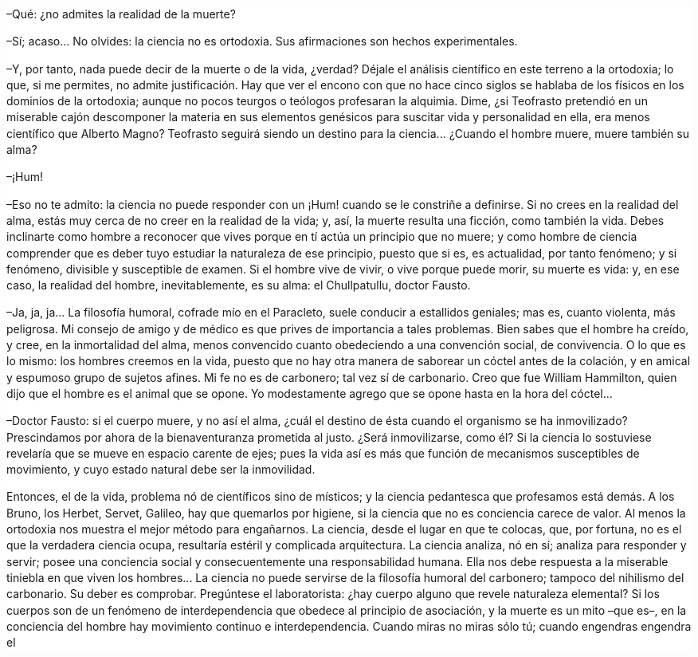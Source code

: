 –Qué: ¿no admites la realidad de la muerte?

–Sí; acaso... No olvides: la ciencia no es ortodoxia. Sus afirmaciones son hechos experimentales.

–Y, por tanto, nada puede decir de la muerte o de la vida,
¿verdad? Déjale el análisis científico en este terreno a la ortodoxia; lo
que, si me permites, no admite justificación. Hay que ver el encono con
que no hace cinco siglos se hablaba de los físicos en los dominios de la
ortodoxia; aunque no pocos teurgos o teólogos profesaran la alquimia.
Dime, ¿si Teofrasto pretendió en un miserable cajón descomponer la
materia en sus elementos genésicos para suscitar vida y personalidad en
ella, era menos científico que Alberto Magno? Teofrasto seguirá siendo
un destino para la ciencia... ¿Cuando el hombre muere, muere también
su alma?

–¡Hum!

–Eso no te admito: la ciencia no puede responder con un ¡Hum!
cuando se le constriñe a definirse. Si no crees en la realidad del alma,
estás muy cerca de no creer en la realidad de la vida; y, así, la muerte
resulta una ficción, como también la vida. Debes inclinarte como hombre a reconocer que vives porque en tí actúa un principio que no
muere; y como hombre de ciencia comprender que es deber tuyo
estudiar la naturaleza de ese principio, puesto que si es, es actualidad,
por tanto fenómeno; y si fenómeno, divisible y susceptible de examen.
Si el hombre vive de vivir, o vive porque puede morir, su muerte es
vida: y, en ese caso, la realidad del hombre, inevitablemente, es su alma:
el Chullpatullu, doctor Fausto.

–Ja, ja, ja... La filosofía humoral, cofrade mío en el Paracleto,
suele conducir a estallidos geniales; mas es, cuanto violenta, más
peligrosa. Mi consejo de amigo y de médico es que prives de
importancia a tales problemas. Bien sabes que el hombre ha creído, y
cree, en la inmortalidad del alma, menos convencido cuanto
obedeciendo a una convención social, de convivencia. O lo que es lo
mismo: los hombres creemos en la vida, puesto que no hay otra
manera de saborear un cóctel antes de la colación, y en amical y
espumoso grupo de sujetos afines. Mi fe no es de carbonero; tal vez sí
de carbonario. Creo que fue William Hammilton, quien dijo que el
hombre es el animal que se opone. Yo modestamente agrego que se
opone hasta en la hora del cóctel...

–Doctor Fausto: si el cuerpo muere, y no así el alma, ¿cuál el destino de ésta
cuando el organismo se ha inmovilizado? Prescindamos
por ahora de la bienaventuranza prometida al justo.
¿Será inmovilizarse, como él? Si la ciencia lo sostuviese revelaría que se mueve en
espacio carente de ejes; pues la vida así es más que función de
mecanismos susceptibles de movimiento, y cuyo estado natural debe
ser la inmovilidad.

Entonces, el de la vida, problema nó de científicos sino de
místicos; y la ciencia pedantesca que profesamos está demás. A los
Bruno, los Herbet, Servet, Galileo, hay que quemarlos por higiene, si la
ciencia que no es conciencia carece de valor. Al menos la ortodoxia
nos muestra el mejor método para engañarnos. La ciencia, desde el
lugar en que te colocas, que, por fortuna, no es el que la verdadera
ciencia ocupa, resultaría estéril y complicada arquitectura. La ciencia
analiza, nó en sí; analiza para responder y servir; posee una conciencia
social y consecuentemente una responsabilidad humana. Ella nos debe
respuesta a la miserable tiniebla en que viven los hombres... La ciencia
no puede servirse de la filosofía humoral del carbonero; tampoco del
nihilismo del carbonario. Su deber es comprobar. Pregúntese el
laboratorista: ¿hay cuerpo alguno que revele naturaleza elemental? Si
los cuerpos son de un fenómeno de interdependencia que obedece al
principio de asociación, y la muerte es un mito –que es–, en la
conciencia del hombre hay movimiento continuo e interdependencia.
Cuando miras no miras sólo tú; cuando engendras engendra el